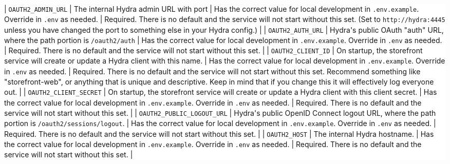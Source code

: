 | `OAUTH2_ADMIN_URL`                      | The internal Hydra admin URL with port                                                                                                                                                                                                                                                                                                                                                                                                                                                                                                                        | Has the correct value for local development in `.env.example`. Override in `.env` as needed. | Required. There is no default and the service will not start without this set. (Set to `http://hydra:4445` unless you have changed the port to something else in your Hydra config.)                                                             |
| `OAUTH2_AUTH_URL`                       | Hydra's public OAuth "auth" URL, where the path portion is `/oauth2/auth`                                                                                                                                                                                                                                                                                                                                                                                                                                                                                     | Has the correct value for local development in `.env.example`. Override in `.env` as needed. | Required. There is no default and the service will not start without this set.                                                                                                                                                                   |
| `OAUTH2_CLIENT_ID`                      | On startup, the storefront service will create or update a Hydra client with this name.                                                                                                                                                                                                                                                                                                                                                                                                                                                                       | Has the correct value for local development in `.env.example`. Override in `.env` as needed. | Required. There is no default and the service will not start without this set. Recommend something like "storefront-web", or anything that is unique and descriptive. Keep in mind that if you change this it will effectively log everyone out. |
| `OAUTH2_CLIENT_SECRET`                  | On startup, the storefront service will create or update a Hydra client with this client secret.                                                                                                                                                                                                                                                                                                                                                                                                                                                              | Has the correct value for local development in `.env.example`. Override in `.env` as needed. | Required. There is no default and the service will not start without this set.                                                                                                                                                                   |
| `OAUTH2_PUBLIC_LOGOUT_URL`              | Hydra's public OpenID Connect logout URL, where the path portion is `/oauth2/sessions/logout`.                                                                                                                                                                                                                                                                                                                                                                                                                                                                | Has the correct value for local development in `.env.example`. Override in `.env` as needed. | Required. There is no default and the service will not start without this set.                                                                                                                                                                   |
| `OAUTH2_HOST`                           | The internal Hydra hostname.                                                                                                                                                                                                                                                                                                                                                                                                                                                                                                                                  | Has the correct value for local development in `.env.example`. Override in `.env` as needed. | Required. There is no default and the service will not start without this set.                                                                                                                                                                   |